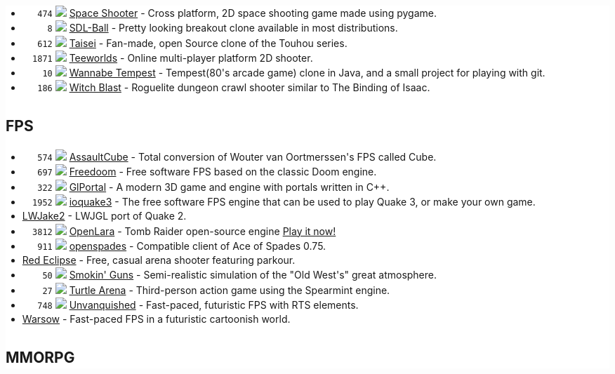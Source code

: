 * <code>&nbsp;&nbsp;&nbsp;474</code> ![](https://img.shields.io/github/last-commit/prodicus/spaceShooter) [Space Shooter](https://github.com/prodicus/spaceShooter) - Cross platform, 2D space shooting game made using pygame.
* <code>&nbsp;&nbsp;&nbsp;&nbsp;&nbsp;8</code> ![](https://img.shields.io/github/last-commit/DusteDdk/SDL-Ball) [SDL-Ball](https://github.com/DusteDdk/SDL-Ball) - Pretty looking breakout clone available in most distributions.
* <code>&nbsp;&nbsp;&nbsp;612</code> ![](https://img.shields.io/github/last-commit/laochailan/taisei) [Taisei](https://github.com/laochailan/taisei) - Fan-made, open Source clone of the Touhou series.
* <code>&nbsp;&nbsp;1871</code> ![](https://img.shields.io/github/last-commit/teeworlds/teeworlds) [Teeworlds](https://github.com/teeworlds/teeworlds/) - Online multi-player platform 2D shooter.
* <code>&nbsp;&nbsp;&nbsp;&nbsp;10</code> ![](https://img.shields.io/github/last-commit/awlzac/wbt) [Wannabe Tempest](https://github.com/awlzac/wbt) - Tempest(80's arcade game) clone in Java, and a small project for playing with git.
* <code>&nbsp;&nbsp;&nbsp;186</code> ![](https://img.shields.io/github/last-commit/Cirrus-Minor/witchblast) [Witch Blast](https://github.com/Cirrus-Minor/witchblast) - Roguelite dungeon crawl shooter similar to The Binding of Isaac.

## FPS

* <code>&nbsp;&nbsp;&nbsp;574</code> ![](https://img.shields.io/github/last-commit/assaultcube/AC) [AssaultCube](https://github.com/assaultcube/AC) - Total conversion of Wouter van Oortmerssen's FPS called Cube.
* <code>&nbsp;&nbsp;&nbsp;697</code> ![](https://img.shields.io/github/last-commit/freedoom/freedoom) [Freedoom](https://github.com/freedoom/freedoom) - Free software FPS based on the classic Doom engine.
* <code>&nbsp;&nbsp;&nbsp;322</code> ![](https://img.shields.io/github/last-commit/GlPortal/glPortal) [GlPortal](https://github.com/GlPortal/glPortal) - A modern 3D game and engine with portals written in C++.
* <code>&nbsp;&nbsp;1952</code> ![](https://img.shields.io/github/last-commit/ioquake/ioq3) [ioquake3](https://github.com/ioquake/ioq3) - The free software FPS engine that can be used to play Quake 3, or make your own game.
* [LWJake2](https://github.com/flibitijibibo/LWJake2) - LWJGL port of Quake 2.
* <code>&nbsp;&nbsp;3812</code> ![](https://img.shields.io/github/last-commit/XProger/OpenLara) [OpenLara](https://github.com/XProger/OpenLara) - Tomb Raider open-source engine [Play it now!](http://xproger.info/projects/OpenLara/)
* <code>&nbsp;&nbsp;&nbsp;911</code> ![](https://img.shields.io/github/last-commit/yvt/openspades) [openspades](https://github.com/yvt/openspades) - Compatible client of Ace of Spades 0.75.
* [Red Eclipse](https://github.com/red-eclipse) - Free, casual arena shooter featuring parkour.
* <code>&nbsp;&nbsp;&nbsp;&nbsp;50</code> ![](https://img.shields.io/github/last-commit/smokin-guns/SmokinGuns) [Smokin' Guns](https://github.com/smokin-guns/SmokinGuns) - Semi-realistic simulation of the "Old West's" great atmosphere.
* <code>&nbsp;&nbsp;&nbsp;&nbsp;27</code> ![](https://img.shields.io/github/last-commit/Turtle-Arena/turtle-arena-code) [Turtle Arena](https://github.com/Turtle-Arena/turtle-arena-code) - Third-person action game using the Spearmint engine.
* <code>&nbsp;&nbsp;&nbsp;748</code> ![](https://img.shields.io/github/last-commit/Unvanquished/Unvanquished) [Unvanquished](https://github.com/Unvanquished/Unvanquished) - Fast-paced, futuristic FPS with RTS elements.
* [Warsow](https://github.com/Warsow) - Fast-paced FPS in a futuristic cartoonish world.


## MMORPG
